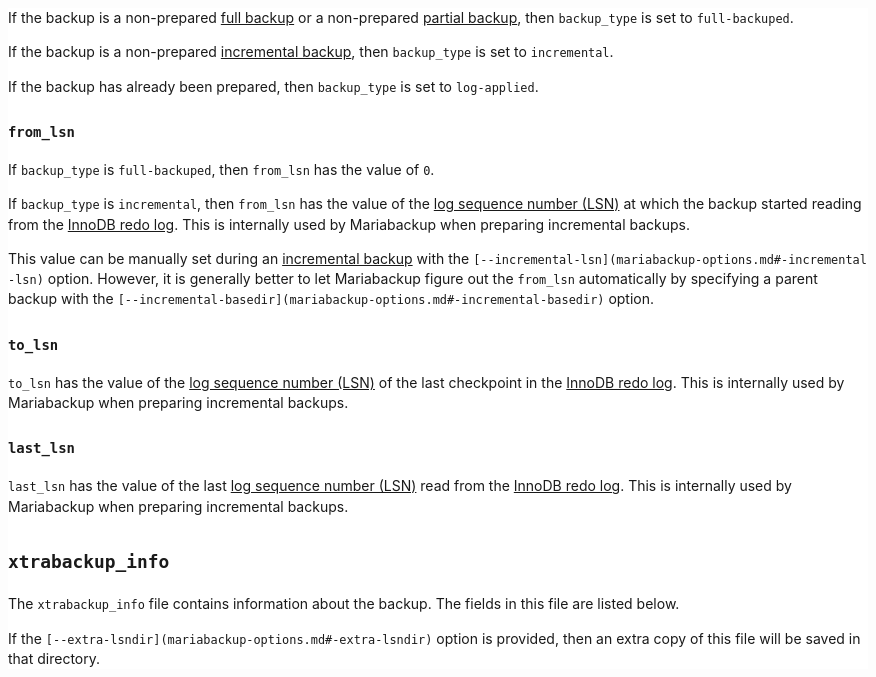 If the backup is a non-prepared [full backup](full-backup-and-restore-with-mariabackup.md) or a non-prepared [partial backup](partial-backup-and-restore-with-mariabackup.md), then `backup_type` is set to `full-backuped`.


If the backup is a non-prepared [incremental backup](incremental-backup-and-restore-with-mariabackup.md), then `backup_type` is set to `incremental`.


If the backup has already been prepared, then `backup_type` is set to `log-applied`.


### `from_lsn`


If `backup_type` is `full-backuped`, then `from_lsn` has the value of `0`.


If `backup_type` is `incremental`, then `from_lsn` has the value of the [log sequence number (LSN)](../../../ref/storage-engines/innodb/innodb-redo-log.md#log-sequence-number-lsn) at which the backup started reading from the [InnoDB redo log](../../../ref/storage-engines/innodb/innodb-redo-log.md). This is internally used by Mariabackup when preparing incremental backups.


This value can be manually set during an [incremental backup](incremental-backup-and-restore-with-mariabackup.md) with the `[--incremental-lsn](mariabackup-options.md#-incremental-lsn)` option. However, it is generally better to let Mariabackup figure out the `from_lsn` automatically by specifying a parent backup with the `[--incremental-basedir](mariabackup-options.md#-incremental-basedir)` option.


### `to_lsn`


`to_lsn` has the value of the [log sequence number (LSN)](../../../ref/storage-engines/innodb/innodb-redo-log.md#log-sequence-number-lsn) of the last checkpoint in the [InnoDB redo log](../../../ref/storage-engines/innodb/innodb-redo-log.md). This is internally used by Mariabackup when preparing incremental backups.


### `last_lsn`


`last_lsn` has the value of the last [log sequence number (LSN)](../../../ref/storage-engines/innodb/innodb-redo-log.md#log-sequence-number-lsn) read from the [InnoDB redo log](../../../ref/storage-engines/innodb/innodb-redo-log.md). This is internally used by Mariabackup when preparing incremental backups.


## `xtrabackup_info`


The `xtrabackup_info` file contains information about the backup. The fields in this file are listed below.


If the `[--extra-lsndir](mariabackup-options.md#-extra-lsndir)` option is provided, then an extra copy of this file will be saved in that directory.

